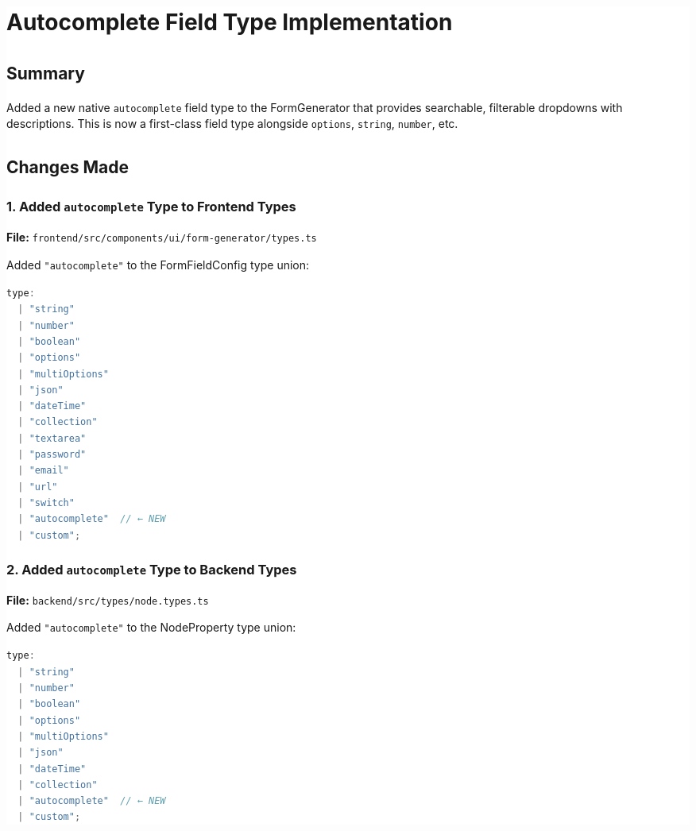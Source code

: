 # Autocomplete Field Type Implementation

## Summary

Added a new native `autocomplete` field type to the FormGenerator that provides searchable, filterable dropdowns with descriptions. This is now a first-class field type alongside `options`, `string`, `number`, etc.

## Changes Made

### 1. Added `autocomplete` Type to Frontend Types

**File:** `frontend/src/components/ui/form-generator/types.ts`

Added `"autocomplete"` to the FormFieldConfig type union:

```typescript
type:
  | "string"
  | "number"
  | "boolean"
  | "options"
  | "multiOptions"
  | "json"
  | "dateTime"
  | "collection"
  | "textarea"
  | "password"
  | "email"
  | "url"
  | "switch"
  | "autocomplete"  // ← NEW
  | "custom";
```

### 2. Added `autocomplete` Type to Backend Types

**File:** `backend/src/types/node.types.ts`

Added `"autocomplete"` to the NodeProperty type union:

```typescript
type:
  | "string"
  | "number"
  | "boolean"
  | "options"
  | "multiOptions"
  | "json"
  | "dateTime"
  | "collection"
  | "autocomplete"  // ← NEW
  | "custom";
```

